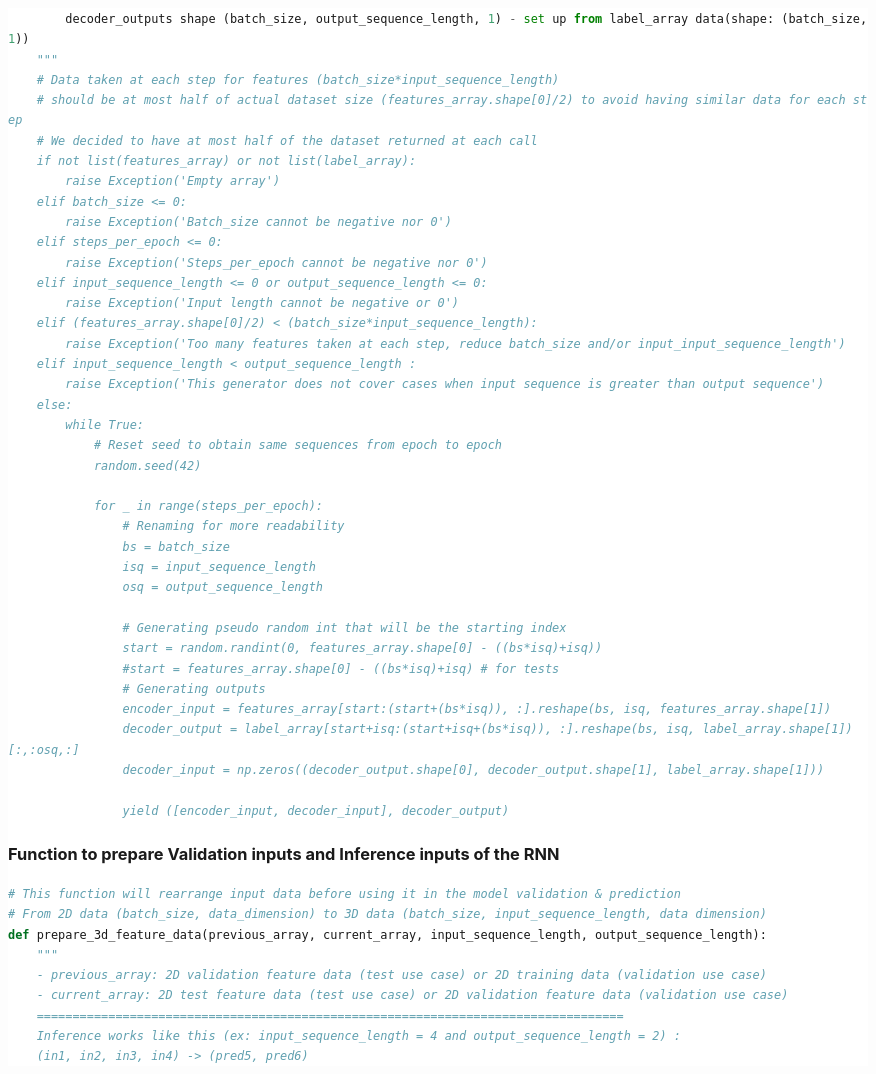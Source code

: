 ```python
        decoder_outputs shape (batch_size, output_sequence_length, 1) - set up from label_array data(shape: (batch_size, 1))
    """
    # Data taken at each step for features (batch_size*input_sequence_length) 
    # should be at most half of actual dataset size (features_array.shape[0]/2) to avoid having similar data for each step
    # We decided to have at most half of the dataset returned at each call
    if not list(features_array) or not list(label_array):
        raise Exception('Empty array')
    elif batch_size <= 0:
        raise Exception('Batch_size cannot be negative nor 0')
    elif steps_per_epoch <= 0:
        raise Exception('Steps_per_epoch cannot be negative nor 0')
    elif input_sequence_length <= 0 or output_sequence_length <= 0:
        raise Exception('Input length cannot be negative or 0')
    elif (features_array.shape[0]/2) < (batch_size*input_sequence_length):
        raise Exception('Too many features taken at each step, reduce batch_size and/or input_input_sequence_length')
    elif input_sequence_length < output_sequence_length :
        raise Exception('This generator does not cover cases when input sequence is greater than output sequence')
    else:
        while True:
            # Reset seed to obtain same sequences from epoch to epoch
            random.seed(42)
            
            for _ in range(steps_per_epoch):
                # Renaming for more readability
                bs = batch_size
                isq = input_sequence_length
                osq = output_sequence_length
                
                # Generating pseudo random int that will be the starting index
                start = random.randint(0, features_array.shape[0] - ((bs*isq)+isq))
                #start = features_array.shape[0] - ((bs*isq)+isq) # for tests
                # Generating outputs
                encoder_input = features_array[start:(start+(bs*isq)), :].reshape(bs, isq, features_array.shape[1])
                decoder_output = label_array[start+isq:(start+isq+(bs*isq)), :].reshape(bs, isq, label_array.shape[1])[:,:osq,:]
                decoder_input = np.zeros((decoder_output.shape[0], decoder_output.shape[1], label_array.shape[1])) 
                
                yield ([encoder_input, decoder_input], decoder_output)
```

### Function to prepare Validation inputs and Inference inputs of the RNN


```python
# This function will rearrange input data before using it in the model validation & prediction
# From 2D data (batch_size, data_dimension) to 3D data (batch_size, input_sequence_length, data dimension)
def prepare_3d_feature_data(previous_array, current_array, input_sequence_length, output_sequence_length):
    """
    - previous_array: 2D validation feature data (test use case) or 2D training data (validation use case) 
    - current_array: 2D test feature data (test use case) or 2D validation feature data (validation use case)  
    ==================================================================================
    Inference works like this (ex: input_sequence_length = 4 and output_sequence_length = 2) :
    (in1, in2, in3, in4) -> (pred5, pred6)
```